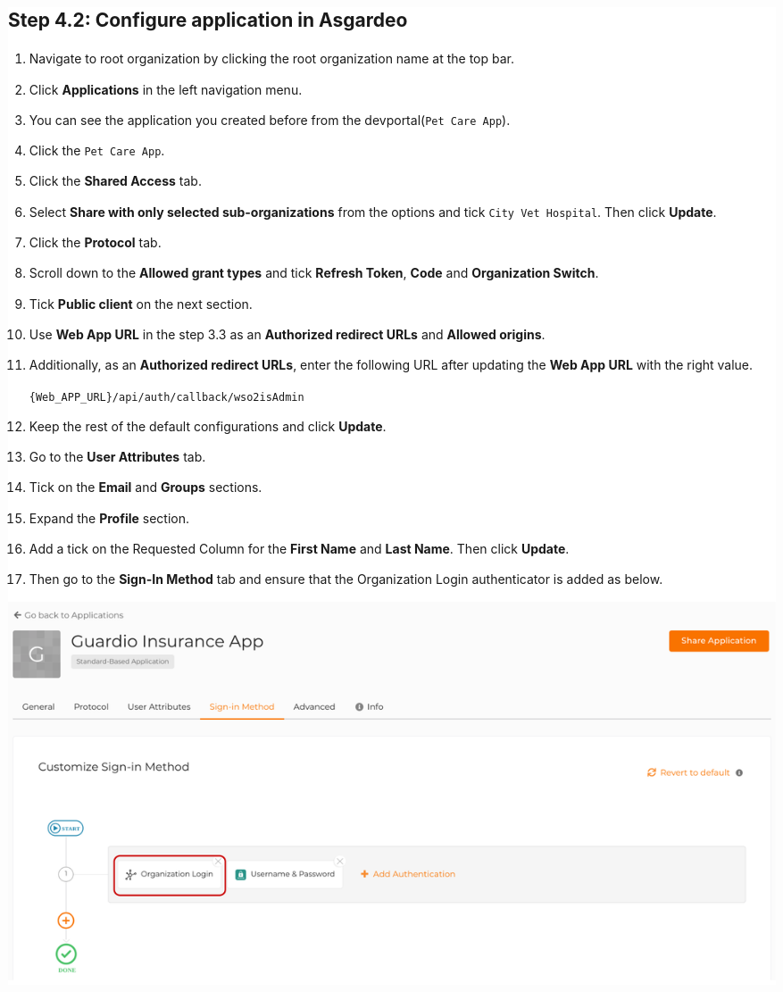 ## Step 4.2: Configure application in Asgardeo

1. Navigate to root organization by clicking the root organization name at the top bar.
2. Click **Applications** in the left navigation menu.
3. You can see the application you created before from the devportal(`Pet Care App`).
4. Click the `Pet Care App`.
5. Click the **Shared Access** tab.
6. Select **Share with only selected sub-organizations** from the options and tick `City Vet Hospital`. Then click **Update**.
7. Click the **Protocol** tab.
8. Scroll down to the **Allowed grant types** and tick **Refresh Token**, **Code** and **Organization Switch**.
9. Tick **Public client** on the next section.
10. Use **Web App URL** in the step 3.3 as an **Authorized redirect URLs** and **Allowed origins**.
11. Additionally, as an **Authorized redirect URLs**, enter the following URL after updating the **Web App URL** with the right value.

     `{Web_APP_URL}/api/auth/callback/wso2isAdmin`

12. Keep the rest of the default configurations and click **Update**.
13. Go to the **User Attributes** tab.
14. Tick on the **Email** and **Groups** sections.
15. Expand the **Profile** section.
16. Add a tick on the Requested Column for the **First Name** and **Last Name**. Then click **Update**.
17. Then go to the **Sign-In Method** tab and ensure that the Organization Login authenticator is added as below.

![Alt text](readme-resources/organization-login-signin-method.png?raw=true "Sign In Methods")
